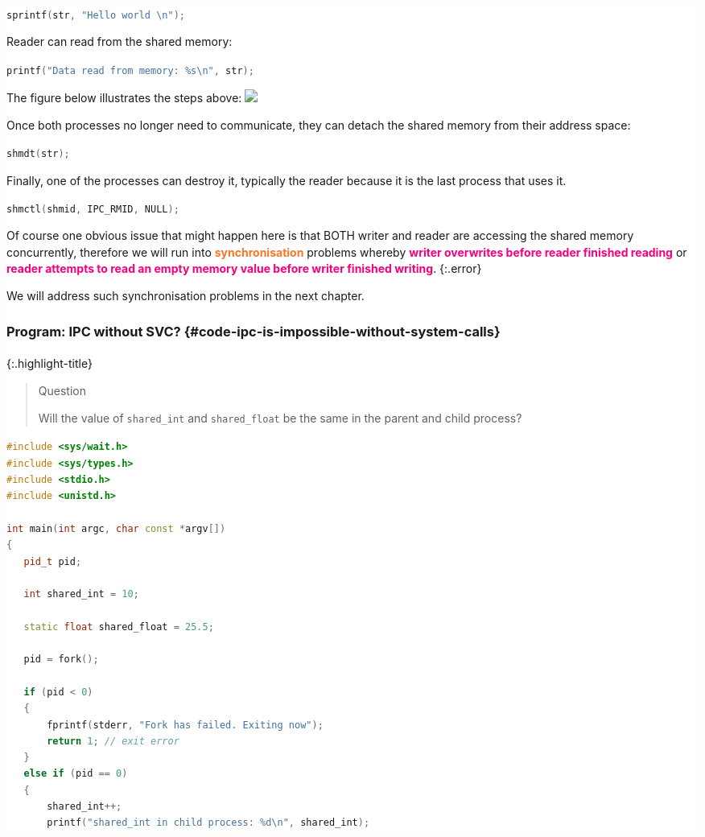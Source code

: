 ```cpp
sprintf(str, "Hello world \n");
```

Reader can read from the shared memory:

```cpp
printf("Data read from memory: %s\n", str);
```

The figure below illustrates the steps above:
<img src="{{ site.baseurl }}/assets/images/week3/13.png"  class="center_full "/>

Once both processes no longer need to communicate, they can detach the shared memory from their address space:

```cpp
shmdt(str);
```

Finally, one of the processes can destroy it, typically the reader because it is the last process that uses it.

```cpp
shmctl(shmid, IPC_RMID, NULL);
```

Of course one obvious issue that might happen here is that BOTH writer and reader are accessing the shared memory concurrently, therefore we will run into <span style="color:#f77729;"><b>synchronisation</b></span> problems whereby <span style="color:#f7007f;"><b>writer overwrites before reader finished reading</b></span> or <span style="color:#f7007f;"><b>reader attempts to read an empty memory value before writer finished writing</b></span>.
{:.error}

We will address such synchronisation problems in the next chapter.

### Program: IPC without SVC? {#code-ipc-is-impossible-without-system-calls}

{:.highlight-title}
> Question
> 
> Will the value of `shared_int` and `shared_float` be the same in the parent and child process?

```cpp
#include <sys/wait.h>
#include <sys/types.h>
#include <stdio.h>
#include <unistd.h>

int main(int argc, char const *argv[])
{
   pid_t pid;

   int shared_int = 10;

   static float shared_float = 25.5;

   pid = fork();

   if (pid < 0)
   {
       fprintf(stderr, "Fork has failed. Exiting now");
       return 1; // exit error
   }
   else if (pid == 0)
   {
       shared_int++;
       printf("shared_int in child process: %d\n", shared_int);
```
